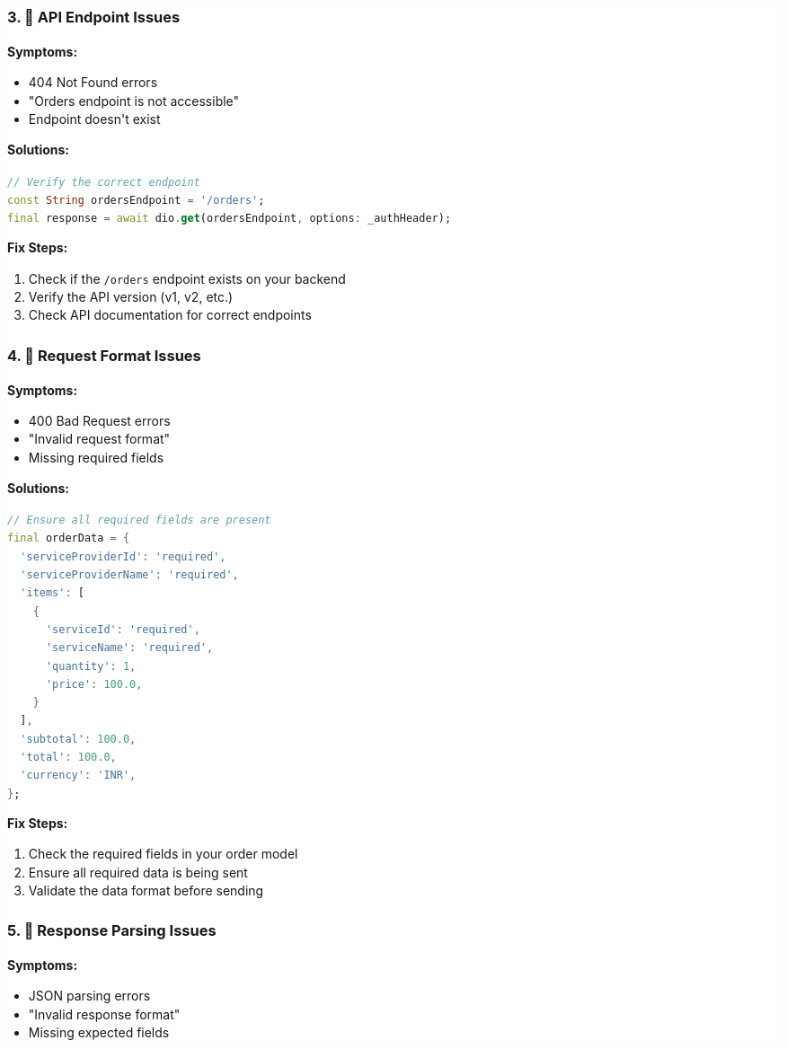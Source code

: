 ### 3. 🔴 API Endpoint Issues

**Symptoms:**
- 404 Not Found errors
- "Orders endpoint is not accessible"
- Endpoint doesn't exist

**Solutions:**
```dart
// Verify the correct endpoint
const String ordersEndpoint = '/orders';
final response = await dio.get(ordersEndpoint, options: _authHeader);
```

**Fix Steps:**
1. Check if the `/orders` endpoint exists on your backend
2. Verify the API version (v1, v2, etc.)
3. Check API documentation for correct endpoints

### 4. 🔴 Request Format Issues

**Symptoms:**
- 400 Bad Request errors
- "Invalid request format"
- Missing required fields

**Solutions:**
```dart
// Ensure all required fields are present
final orderData = {
  'serviceProviderId': 'required',
  'serviceProviderName': 'required',
  'items': [
    {
      'serviceId': 'required',
      'serviceName': 'required',
      'quantity': 1,
      'price': 100.0,
    }
  ],
  'subtotal': 100.0,
  'total': 100.0,
  'currency': 'INR',
};
```

**Fix Steps:**
1. Check the required fields in your order model
2. Ensure all required data is being sent
3. Validate the data format before sending

### 5. 🔴 Response Parsing Issues

**Symptoms:**
- JSON parsing errors
- "Invalid response format"
- Missing expected fields
